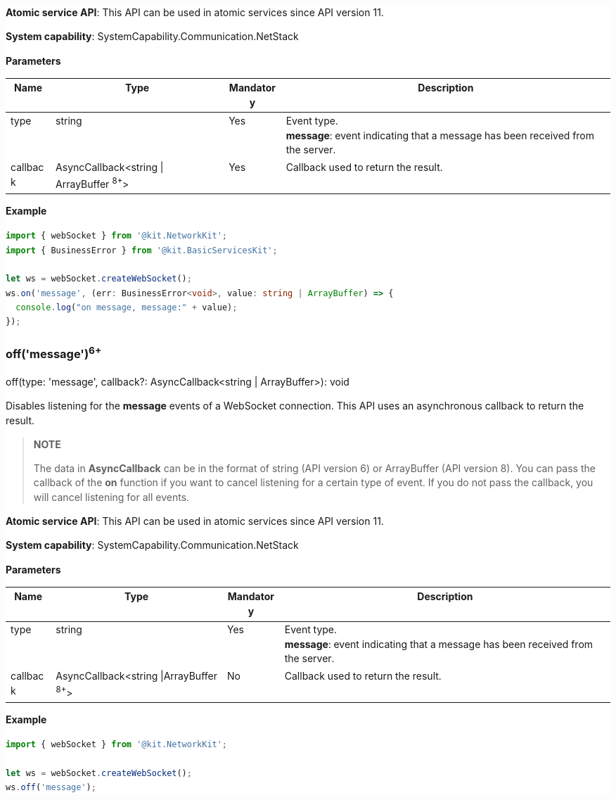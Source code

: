 **Atomic service API**: This API can be used in atomic services since API version 11.

**System capability**: SystemCapability.Communication.NetStack

**Parameters**

| Name  | Type                   | Mandatory| Description                                        |
| -------- | ----------------------- | ---- | -------------------------------------------- |
| type     | string                  | Yes  | Event type.<br />**message**: event indicating that a message has been received from the server.|
| callback | AsyncCallback\<string \| ArrayBuffer <sup>8+</sup>\> | Yes  | Callback used to return the result.                                  |

**Example**

```ts
import { webSocket } from '@kit.NetworkKit';
import { BusinessError } from '@kit.BasicServicesKit';

let ws = webSocket.createWebSocket();
ws.on('message', (err: BusinessError<void>, value: string | ArrayBuffer) => {
  console.log("on message, message:" + value);
});
```

### off('message')<sup>6+</sup>

off(type: 'message', callback?: AsyncCallback\<string | ArrayBuffer\>): void

Disables listening for the **message** events of a WebSocket connection. This API uses an asynchronous callback to return the result.

> **NOTE**
>
> The data in **AsyncCallback** can be in the format of string (API version 6) or ArrayBuffer (API version 8).
> You can pass the callback of the **on** function if you want to cancel listening for a certain type of event. If you do not pass the callback, you will cancel listening for all events.

**Atomic service API**: This API can be used in atomic services since API version 11.

**System capability**: SystemCapability.Communication.NetStack

**Parameters**

| Name  | Type                                               | Mandatory| Description                                        |
| -------- | --------------------------------------------------- | ---- | -------------------------------------------- |
| type     | string                                              | Yes  | Event type.<br />**message**: event indicating that a message has been received from the server.|
| callback | AsyncCallback\<string \|ArrayBuffer <sup>8+</sup>\> | No  | Callback used to return the result.                                  |

**Example**

```ts
import { webSocket } from '@kit.NetworkKit';

let ws = webSocket.createWebSocket();
ws.off('message');
```
